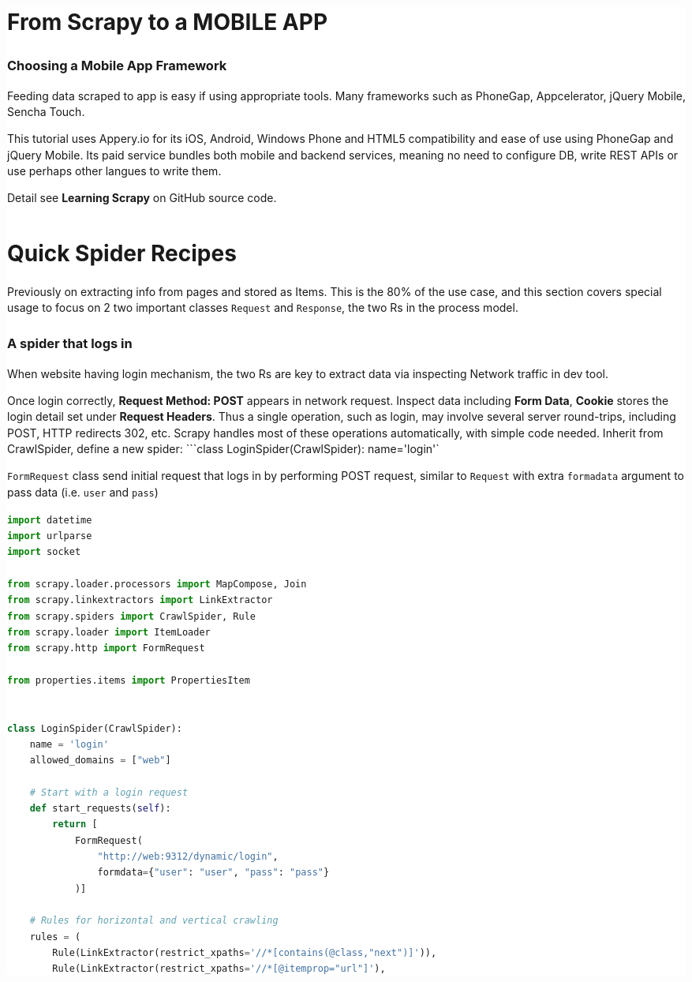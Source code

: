 

# From Scrapy to a MOBILE APP

### Choosing a Mobile App Framework

Feeding data scraped to app is easy if using appropriate tools. Many frameworks such as PhoneGap, Appcelerator, jQuery Mobile, Sencha Touch.

This tutorial uses Appery.io for its iOS, Android, Windows Phone and HTML5 compatibility and ease of use using PhoneGap and jQuery Mobile. Its paid service bundles both mobile and backend services, meaning no need to configure DB, write REST APIs or use perhaps other langues to write them. 

Detail see **Learning Scrapy** on GitHub source code.

# Quick Spider Recipes

Previously on extracting info from pages and stored as Items. This is the 80% of the use case, and this section covers special usage to focus on 2 two important classes `Request` and `Response`, the two Rs in the process model.

### A spider that logs in

When website having login mechanism, the two Rs are key to extract data via inspecting Network traffic in dev tool.

Once login correctly, **Request Method: POST** appears in network request. Inspect data including **Form Data**, **Cookie** stores the login detail set under **Request Headers**. Thus a single operation, such as login, may involve several server round-trips, including POST, HTTP redirects 302, etc. Scrapy handles most of these operations automatically, with simple code needed. Inherit from CrawlSpider, define a new spider: ```class LoginSpider(CrawlSpider): name='login'`

`FormRequest` class send initial request that logs in by performing POST request, similar to `Request` with extra `formadata` argument to pass data (i.e. `user` and `pass`)

```python
import datetime
import urlparse
import socket

from scrapy.loader.processors import MapCompose, Join
from scrapy.linkextractors import LinkExtractor
from scrapy.spiders import CrawlSpider, Rule
from scrapy.loader import ItemLoader
from scrapy.http import FormRequest

from properties.items import PropertiesItem


class LoginSpider(CrawlSpider):
    name = 'login'
    allowed_domains = ["web"]

    # Start with a login request
    def start_requests(self):
        return [
            FormRequest(
                "http://web:9312/dynamic/login",
                formdata={"user": "user", "pass": "pass"}
            )]

    # Rules for horizontal and vertical crawling
    rules = (
        Rule(LinkExtractor(restrict_xpaths='//*[contains(@class,"next")]')),
        Rule(LinkExtractor(restrict_xpaths='//*[@itemprop="url"]'),
```